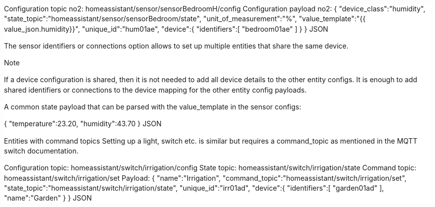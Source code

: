 Configuration topic no2: homeassistant/sensor/sensorBedroomH/config
Configuration payload no2:
{
   "device_class":"humidity",
   "state_topic":"homeassistant/sensor/sensorBedroom/state",
   "unit_of_measurement":"%",
   "value_template":"{{ value_json.humidity}}",
   "unique_id":"hum01ae",
   "device":{
      "identifiers":[
         "bedroom01ae"
      ]
   }
}
JSON

The sensor identifiers or connections option allows to set up multiple entities that share the same device.

Note

If a device configuration is shared, then it is not needed to add all device details to the other entity configs. It is enough to add shared identifiers or connections to the device mapping for the other entity config payloads.

A common state payload that can be parsed with the value_template in the sensor configs:

{
   "temperature":23.20,
   "humidity":43.70
}
JSON

Entities with command topics
Setting up a light, switch etc. is similar but requires a command_topic as mentioned in the MQTT switch documentation.

Configuration topic: homeassistant/switch/irrigation/config
State topic: homeassistant/switch/irrigation/state
Command topic: homeassistant/switch/irrigation/set
Payload:
{
   "name":"Irrigation",
   "command_topic":"homeassistant/switch/irrigation/set",
   "state_topic":"homeassistant/switch/irrigation/state",
   "unique_id":"irr01ad",
   "device":{
      "identifiers":[
         "garden01ad"
      ],
      "name":"Garden"
   }
}
JSON
